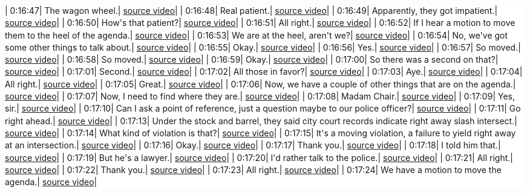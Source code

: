 | 0:16:47| The wagon wheel.| [source video](https://archive.org/details/BeerBrd130528?start=1007)|
| 0:16:48| Real patient.| [source video](https://archive.org/details/BeerBrd130528?start=1008)|
| 0:16:49| Apparently, they got impatient.| [source video](https://archive.org/details/BeerBrd130528?start=1009)|
| 0:16:50| How's that patient?| [source video](https://archive.org/details/BeerBrd130528?start=1010)|
| 0:16:51| All right.| [source video](https://archive.org/details/BeerBrd130528?start=1011)|
| 0:16:52| If I hear a motion to move them to the heel of the agenda.| [source video](https://archive.org/details/BeerBrd130528?start=1012)|
| 0:16:53| We are at the heel, aren't we?| [source video](https://archive.org/details/BeerBrd130528?start=1013)|
| 0:16:54| No, we've got some other things to talk about.| [source video](https://archive.org/details/BeerBrd130528?start=1014)|
| 0:16:55| Okay.| [source video](https://archive.org/details/BeerBrd130528?start=1015)|
| 0:16:56| Yes.| [source video](https://archive.org/details/BeerBrd130528?start=1016)|
| 0:16:57| So moved.| [source video](https://archive.org/details/BeerBrd130528?start=1017)|
| 0:16:58| So moved.| [source video](https://archive.org/details/BeerBrd130528?start=1018)|
| 0:16:59| Okay.| [source video](https://archive.org/details/BeerBrd130528?start=1019)|
| 0:17:00| So there was a second on that?| [source video](https://archive.org/details/BeerBrd130528?start=1020)|
| 0:17:01| Second.| [source video](https://archive.org/details/BeerBrd130528?start=1021)|
| 0:17:02| All those in favor?| [source video](https://archive.org/details/BeerBrd130528?start=1022)|
| 0:17:03| Aye.| [source video](https://archive.org/details/BeerBrd130528?start=1023)|
| 0:17:04| All right.| [source video](https://archive.org/details/BeerBrd130528?start=1024)|
| 0:17:05| Great.| [source video](https://archive.org/details/BeerBrd130528?start=1025)|
| 0:17:06| Now, we have a couple of other things that are on the agenda.| [source video](https://archive.org/details/BeerBrd130528?start=1026)|
| 0:17:07| Now, I need to find where they are.| [source video](https://archive.org/details/BeerBrd130528?start=1027)|
| 0:17:08| Madam Chair.| [source video](https://archive.org/details/BeerBrd130528?start=1028)|
| 0:17:09| Yes, sir.| [source video](https://archive.org/details/BeerBrd130528?start=1029)|
| 0:17:10| Can I ask a point of reference, just a question maybe to our police officer?| [source video](https://archive.org/details/BeerBrd130528?start=1030)|
| 0:17:11| Go right ahead.| [source video](https://archive.org/details/BeerBrd130528?start=1031)|
| 0:17:13| Under the stock and barrel, they said city court records indicate right away slash intersect.| [source video](https://archive.org/details/BeerBrd130528?start=1033)|
| 0:17:14| What kind of violation is that?| [source video](https://archive.org/details/BeerBrd130528?start=1034)|
| 0:17:15| It's a moving violation, a failure to yield right away at an intersection.| [source video](https://archive.org/details/BeerBrd130528?start=1035)|
| 0:17:16| Okay.| [source video](https://archive.org/details/BeerBrd130528?start=1036)|
| 0:17:17| Thank you.| [source video](https://archive.org/details/BeerBrd130528?start=1037)|
| 0:17:18| I told him that.| [source video](https://archive.org/details/BeerBrd130528?start=1038)|
| 0:17:19| But he's a lawyer.| [source video](https://archive.org/details/BeerBrd130528?start=1039)|
| 0:17:20| I'd rather talk to the police.| [source video](https://archive.org/details/BeerBrd130528?start=1040)|
| 0:17:21| All right.| [source video](https://archive.org/details/BeerBrd130528?start=1041)|
| 0:17:22| Thank you.| [source video](https://archive.org/details/BeerBrd130528?start=1042)|
| 0:17:23| All right.| [source video](https://archive.org/details/BeerBrd130528?start=1043)|
| 0:17:24| We have a motion to move the agenda.| [source video](https://archive.org/details/BeerBrd130528?start=1044)|